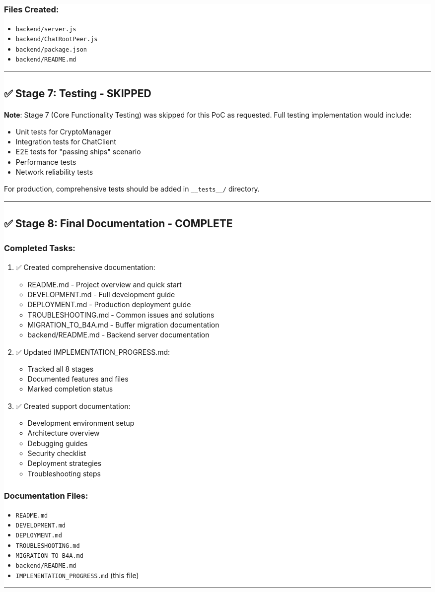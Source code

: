 ### Files Created:
- `backend/server.js`
- `backend/ChatRootPeer.js`
- `backend/package.json`
- `backend/README.md`

---

## ✅ Stage 7: Testing - SKIPPED

**Note**: Stage 7 (Core Functionality Testing) was skipped for this PoC as requested.
Full testing implementation would include:
- Unit tests for CryptoManager
- Integration tests for ChatClient
- E2E tests for "passing ships" scenario
- Performance tests
- Network reliability tests

For production, comprehensive tests should be added in `__tests__/` directory.

---

## ✅ Stage 8: Final Documentation - COMPLETE

### Completed Tasks:
1. ✅ Created comprehensive documentation:
   - README.md - Project overview and quick start
   - DEVELOPMENT.md - Full development guide
   - DEPLOYMENT.md - Production deployment guide
   - TROUBLESHOOTING.md - Common issues and solutions
   - MIGRATION_TO_B4A.md - Buffer migration documentation
   - backend/README.md - Backend server documentation

2. ✅ Updated IMPLEMENTATION_PROGRESS.md:
   - Tracked all 8 stages
   - Documented features and files
   - Marked completion status

3. ✅ Created support documentation:
   - Development environment setup
   - Architecture overview
   - Debugging guides
   - Security checklist
   - Deployment strategies
   - Troubleshooting steps

### Documentation Files:
- `README.md`
- `DEVELOPMENT.md`
- `DEPLOYMENT.md`
- `TROUBLESHOOTING.md`
- `MIGRATION_TO_B4A.md`
- `backend/README.md`
- `IMPLEMENTATION_PROGRESS.md` (this file)

---